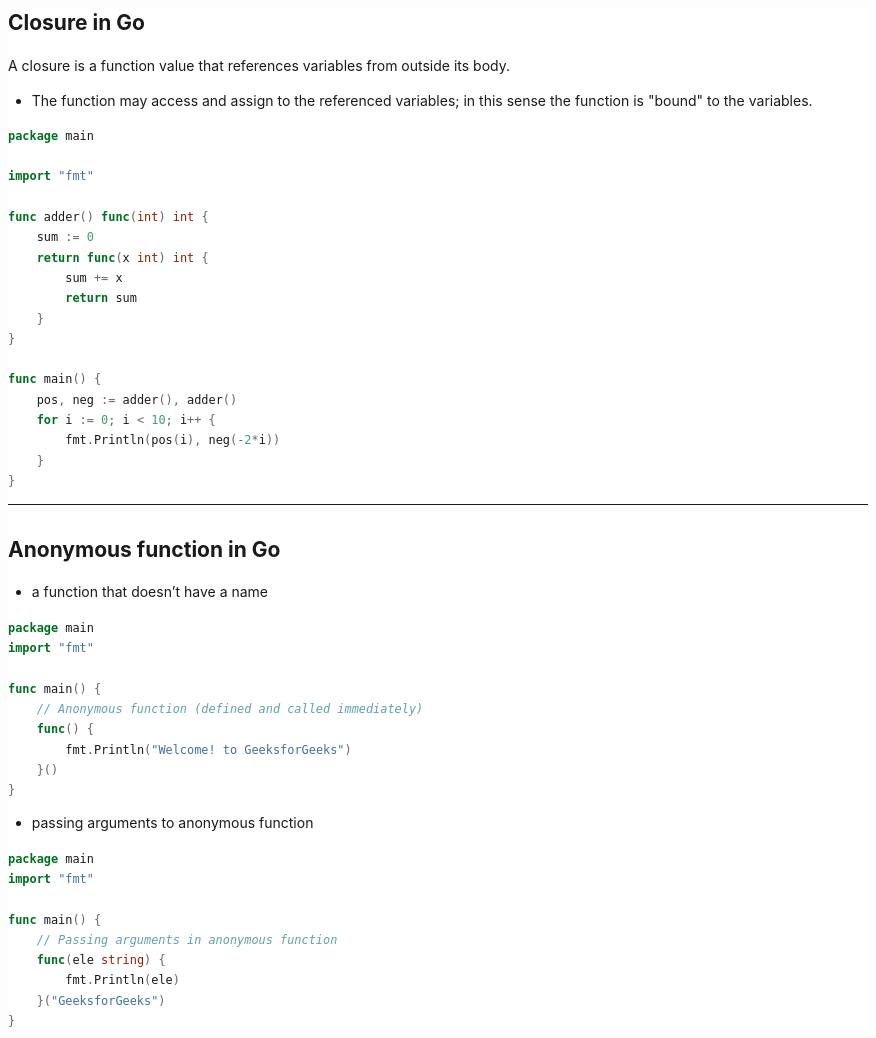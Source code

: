 ## Closure in Go

A closure is a function value that references variables from outside its body.

- The function may access and assign to the referenced variables; in this sense the function is "bound" to the variables.

```go
package main

import "fmt"

func adder() func(int) int {
    sum := 0
    return func(x int) int {
        sum += x
        return sum
    }
}

func main() {
    pos, neg := adder(), adder()
    for i := 0; i < 10; i++ {
        fmt.Println(pos(i), neg(-2*i))
    }
}
```

---

## Anonymous function in Go

- a function that doesn’t have a name

```go
package main
import "fmt"

func main() {
    // Anonymous function (defined and called immediately)
    func() {
        fmt.Println("Welcome! to GeeksforGeeks")
    }()
}
```

- passing arguments to anonymous function

```go
package main
import "fmt"

func main() {
    // Passing arguments in anonymous function
    func(ele string) {
        fmt.Println(ele)
    }("GeeksforGeeks")
}
```
